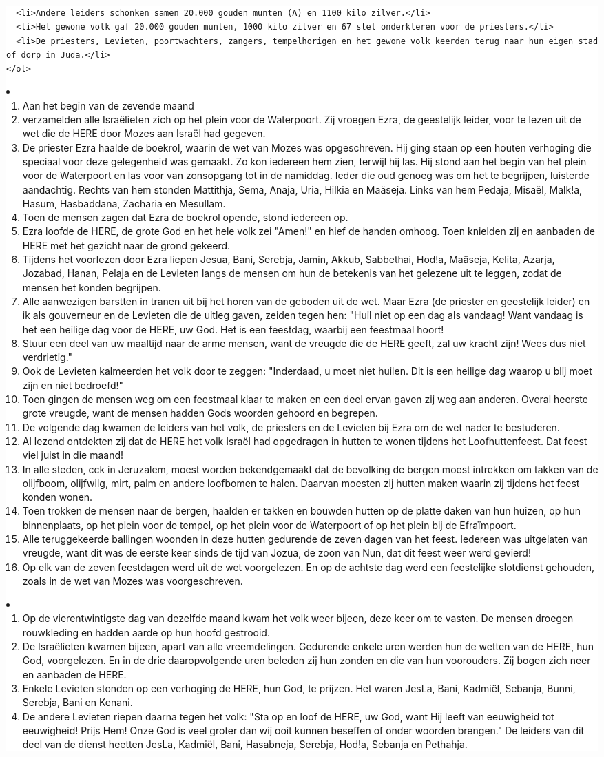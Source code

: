       <li>Andere leiders schonken samen 20.000 gouden munten (A) en 1100 kilo zilver.</li>
      <li>Het gewone volk gaf 20.000 gouden munten, 1000 kilo zilver en 67 stel onderkleren voor de priesters.</li>
      <li>De priesters, Levieten, poortwachters, zangers, tempelhorigen en het gewone volk keerden terug naar hun eigen stad of dorp in Juda.</li>
    </ol>
  </li>
  <li>
    <ol>
      <li>Aan het begin van de zevende maand</li>
      <li>verzamelden alle Israëlieten zich op het plein voor de Waterpoort. Zij vroegen Ezra, de geestelijk leider, voor te lezen uit de wet die de HERE door Mozes aan Israël had gegeven.</li>
      <li>De priester Ezra haalde de boekrol, waarin de wet van Mozes was opgeschreven. Hij ging staan op een houten verhoging die speciaal voor deze gelegenheid was gemaakt. Zo kon iedereen hem zien, terwijl hij las. Hij stond aan het begin van het plein voor de Waterpoort en las voor van zonsopgang tot in de namiddag. Ieder die oud genoeg was om het te begrijpen, luisterde aandachtig. Rechts van hem stonden Mattithja, Sema, Anaja, Uria, Hilkia en Maäseja. Links van hem Pedaja, Misaël, Malk!a, Hasum, Hasbaddana, Zacharia en Mesullam.</li>
      <li>Toen de mensen zagen dat Ezra de boekrol opende, stond iedereen op.</li>
      <li>Ezra loofde de HERE, de grote God en het hele volk zei "Amen!" en hief de handen omhoog. Toen knielden zij en aanbaden de HERE met het gezicht naar de grond gekeerd.</li>
      <li>Tijdens het voorlezen door Ezra liepen Jesua, Bani, Serebja, Jamin, Akkub, Sabbethai, Hod!a, Maäseja, Kelita, Azarja, Jozabad, Hanan, Pelaja en de Levieten langs de mensen om hun de betekenis van het gelezene uit te leggen, zodat de mensen het konden begrijpen.</li>
      <li>Alle aanwezigen barstten in tranen uit bij het horen van de geboden uit de wet. Maar Ezra (de priester en geestelijk leider) en ik als gouverneur en de Levieten die de uitleg gaven, zeiden tegen hen: "Huil niet op een dag als vandaag! Want vandaag is het een heilige dag voor de HERE, uw God. Het is een feestdag, waarbij een feestmaal hoort!</li>
      <li>Stuur een deel van uw maaltijd naar de arme mensen, want de vreugde die de HERE geeft, zal uw kracht zijn! Wees dus niet verdrietig."</li>
      <li>Ook de Levieten kalmeerden het volk door te zeggen: "Inderdaad, u moet niet huilen. Dit is een heilige dag waarop u blij moet zijn en niet bedroefd!"</li>
      <li>Toen gingen de mensen weg om een feestmaal klaar te maken en een deel ervan gaven zij weg aan anderen. Overal heerste grote vreugde, want de mensen hadden Gods woorden gehoord en begrepen.</li>
      <li>De volgende dag kwamen de leiders van het volk, de priesters en de Levieten bij Ezra om de wet nader te bestuderen.</li>
      <li>Al lezend ontdekten zij dat de HERE het volk Israël had opgedragen in hutten te wonen tijdens het Loofhuttenfeest. Dat feest viel juist in die maand!</li>
      <li>In alle steden, cck in Jeruzalem, moest worden bekendgemaakt dat de bevolking de bergen moest intrekken om takken van de olijfboom, olijfwilg, mirt, palm en andere loofbomen te halen. Daarvan moesten zij hutten maken waarin zij tijdens het feest konden wonen.</li>
      <li>Toen trokken de mensen naar de bergen, haalden er takken en bouwden hutten op de platte daken van hun huizen, op hun binnenplaats, op het plein voor de tempel, op het plein voor de Waterpoort of op het plein bij de Efraïmpoort.</li>
      <li>Alle teruggekeerde ballingen woonden in deze hutten gedurende de zeven dagen van het feest. Iedereen was uitgelaten van vreugde, want dit was de eerste keer sinds de tijd van Jozua, de zoon van Nun, dat dit feest weer werd gevierd!</li>
      <li>Op elk van de zeven feestdagen werd uit de wet voorgelezen. En op de achtste dag werd een feestelijke slotdienst gehouden, zoals in de wet van Mozes was voorgeschreven.</li>
    </ol>
  </li>
  <li>
    <ol>
      <li>Op de vierentwintigste dag van dezelfde maand kwam het volk weer bijeen, deze keer om te vasten. De mensen droegen rouwkleding en hadden aarde op hun hoofd gestrooid.</li>
      <li>De Israëlieten kwamen bijeen, apart van alle vreemdelingen. Gedurende enkele uren werden hun de wetten van de HERE, hun God, voorgelezen. En in de drie daaropvolgende uren beleden zij hun zonden en die van hun voorouders. Zij bogen zich neer en aanbaden de HERE.</li>
      <li>Enkele Levieten stonden op een verhoging de HERE, hun God, te prijzen. Het waren JesLa, Bani, Kadmiël, Sebanja, Bunni, Serebja, Bani en Kenani.</li>
      <li>De andere Levieten riepen daarna tegen het volk: "Sta op en loof de HERE, uw God, want Hij leeft van eeuwigheid tot eeuwigheid! Prijs Hem! Onze God is veel groter dan wij ooit kunnen beseffen of onder woorden brengen." De leiders van dit deel van de dienst heetten JesLa, Kadmiël, Bani, Hasabneja, Serebja, Hod!a, Sebanja en Pethahja.</li>